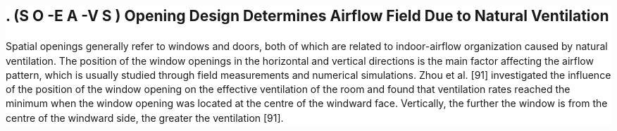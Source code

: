
## . (S O -E A -V S ) Opening Design Determines Airflow Field Due to Natural Ventilation

Spatial openings generally refer to windows and doors, both of which are related to indoor-airflow organization caused by natural ventilation. The position of the window openings in the horizontal and vertical directions is the main factor affecting the airflow pattern, which is usually studied through field measurements and numerical simulations. Zhou et al. [91] investigated the influence of the position of the window opening on the effective ventilation of the room and found that ventilation rates reached the minimum when the window opening was located at the centre of the windward face. Vertically, the further the window is from the centre of the windward side, the greater the ventilation [91].
